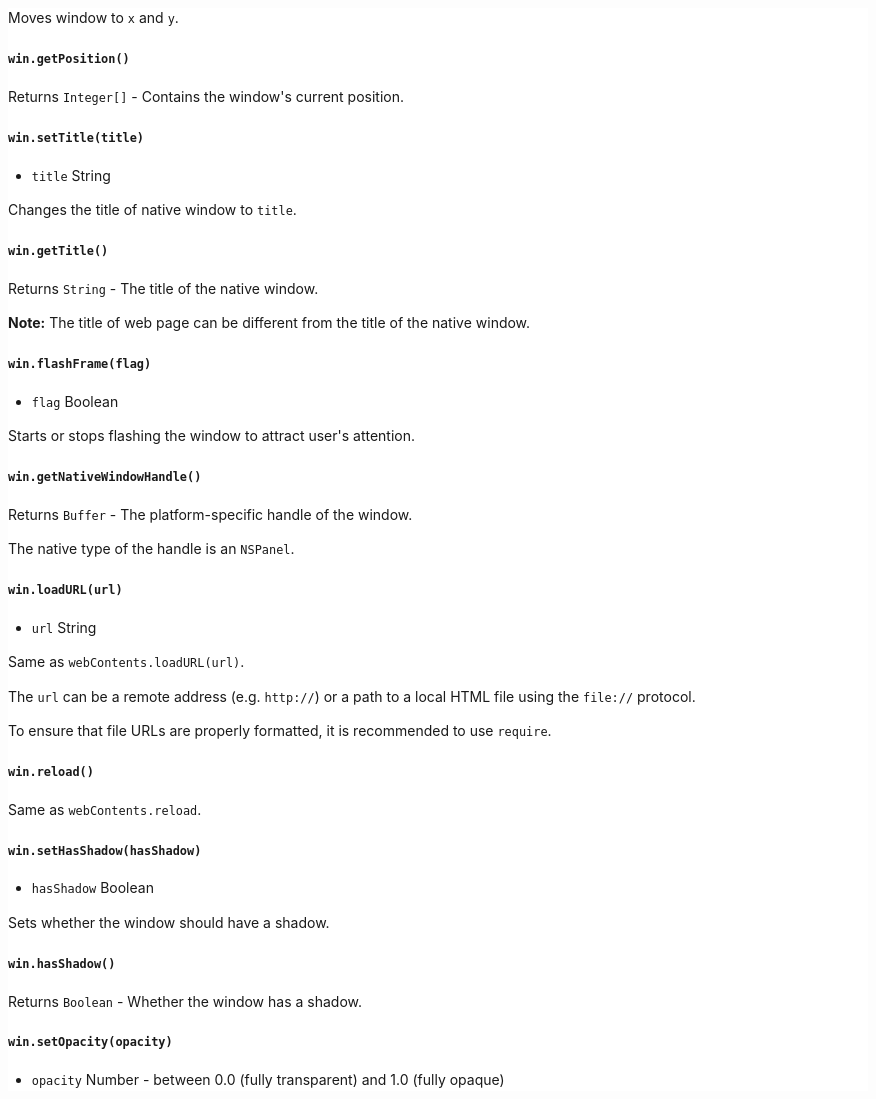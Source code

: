Moves window to `x` and `y`.

#### `win.getPosition()`

Returns `Integer[]` - Contains the window's current position.

#### `win.setTitle(title)`

- `title` String

Changes the title of native window to `title`.

#### `win.getTitle()`

Returns `String` - The title of the native window.

**Note:** The title of web page can be different from the title of the native window.



#### `win.flashFrame(flag)`

- `flag` Boolean

Starts or stops flashing the window to attract user's attention.

#### `win.getNativeWindowHandle()`

Returns `Buffer` - The platform-specific handle of the window.

The native type of the handle is an `NSPanel`.

#### `win.loadURL(url)`

- `url` String

Same as `webContents.loadURL(url)`.

The `url` can be a remote address (e.g. `http://`) or a path to a local HTML file using the `file://` protocol.

To ensure that file URLs are properly formatted, it is recommended to use `require`.

#### `win.reload()`

Same as `webContents.reload`.

#### `win.setHasShadow(hasShadow)`

- `hasShadow` Boolean

Sets whether the window should have a shadow.

#### `win.hasShadow()`

Returns `Boolean` - Whether the window has a shadow.

#### `win.setOpacity(opacity)`

- `opacity` Number - between 0.0 (fully transparent) and 1.0 (fully opaque)

